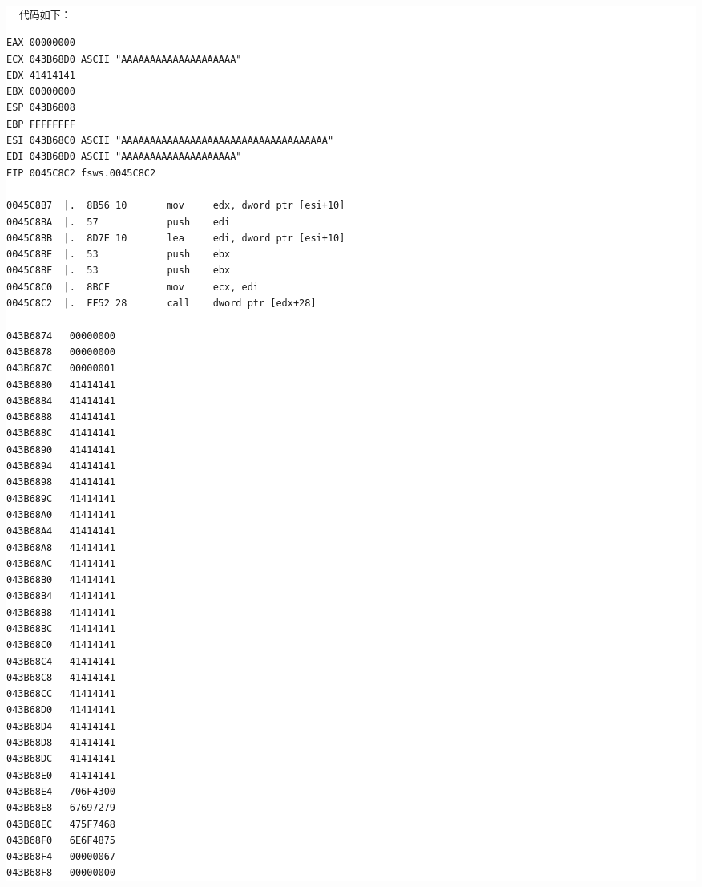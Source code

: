 &nbsp;&nbsp;&nbsp;&nbsp;<font size=2>代码如下：</font></br>

```assembly
EAX 00000000
ECX 043B68D0 ASCII "AAAAAAAAAAAAAAAAAAAA"
EDX 41414141
EBX 00000000
ESP 043B6808
EBP FFFFFFFF
ESI 043B68C0 ASCII "AAAAAAAAAAAAAAAAAAAAAAAAAAAAAAAAAAAA"
EDI 043B68D0 ASCII "AAAAAAAAAAAAAAAAAAAA"
EIP 0045C8C2 fsws.0045C8C2

0045C8B7  |.  8B56 10       mov     edx, dword ptr [esi+10]
0045C8BA  |.  57            push    edi
0045C8BB  |.  8D7E 10       lea     edi, dword ptr [esi+10]
0045C8BE  |.  53            push    ebx
0045C8BF  |.  53            push    ebx
0045C8C0  |.  8BCF          mov     ecx, edi
0045C8C2  |.  FF52 28       call    dword ptr [edx+28]

043B6874   00000000
043B6878   00000000
043B687C   00000001
043B6880   41414141
043B6884   41414141
043B6888   41414141
043B688C   41414141
043B6890   41414141
043B6894   41414141
043B6898   41414141
043B689C   41414141
043B68A0   41414141
043B68A4   41414141
043B68A8   41414141
043B68AC   41414141
043B68B0   41414141
043B68B4   41414141
043B68B8   41414141
043B68BC   41414141
043B68C0   41414141
043B68C4   41414141
043B68C8   41414141
043B68CC   41414141
043B68D0   41414141
043B68D4   41414141
043B68D8   41414141
043B68DC   41414141
043B68E0   41414141
043B68E4   706F4300
043B68E8   67697279
043B68EC   475F7468
043B68F0   6E6F4875
043B68F4   00000067
043B68F8   00000000

```
